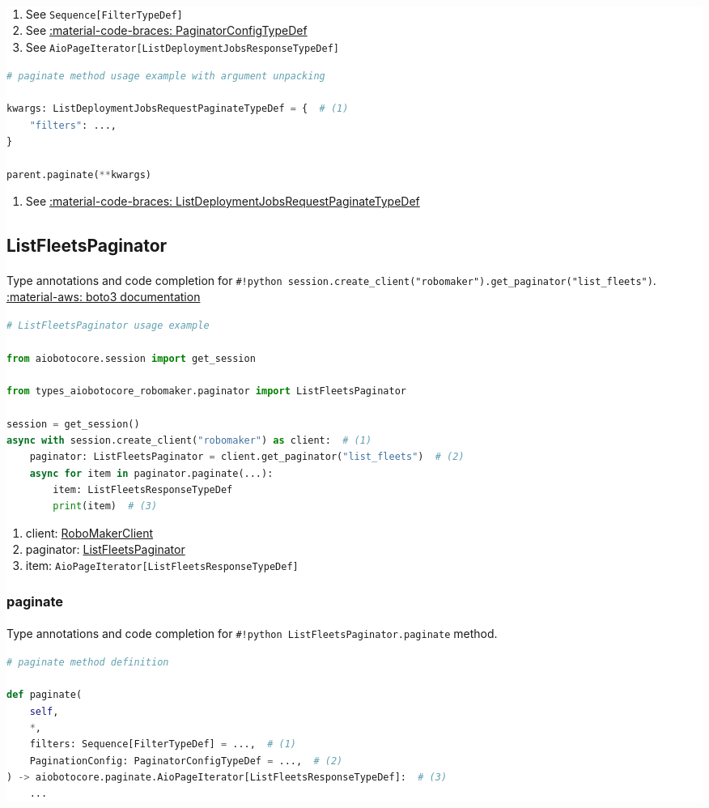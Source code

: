 1. See `Sequence[FilterTypeDef]`
2. See [:material-code-braces: PaginatorConfigTypeDef](./type_defs.md#paginatorconfigtypedef)
3. See `AioPageIterator[ListDeploymentJobsResponseTypeDef]`


```python
# paginate method usage example with argument unpacking

kwargs: ListDeploymentJobsRequestPaginateTypeDef = {  # (1)
    "filters": ...,
}

parent.paginate(**kwargs)
```

1. See [:material-code-braces: ListDeploymentJobsRequestPaginateTypeDef](./type_defs.md#listdeploymentjobsrequestpaginatetypedef)
## ListFleetsPaginator

Type annotations and code completion for `#!python session.create_client("robomaker").get_paginator("list_fleets")`.
[:material-aws: boto3 documentation](https://boto3.amazonaws.com/v1/documentation/api/latest/reference/services/robomaker/paginator/ListFleets.html#RoboMaker.Paginator.ListFleets)

```python
# ListFleetsPaginator usage example

from aiobotocore.session import get_session

from types_aiobotocore_robomaker.paginator import ListFleetsPaginator

session = get_session()
async with session.create_client("robomaker") as client:  # (1)
    paginator: ListFleetsPaginator = client.get_paginator("list_fleets")  # (2)
    async for item in paginator.paginate(...):
        item: ListFleetsResponseTypeDef
        print(item)  # (3)
```

1. client: [RoboMakerClient](./client.md)
2. paginator: [ListFleetsPaginator](./paginators.md#listfleetspaginator)
3. item: `AioPageIterator[ListFleetsResponseTypeDef]`


### paginate

Type annotations and code completion for `#!python ListFleetsPaginator.paginate` method.

```python
# paginate method definition

def paginate(
    self,
    *,
    filters: Sequence[FilterTypeDef] = ...,  # (1)
    PaginationConfig: PaginatorConfigTypeDef = ...,  # (2)
) -> aiobotocore.paginate.AioPageIterator[ListFleetsResponseTypeDef]:  # (3)
    ...
```
